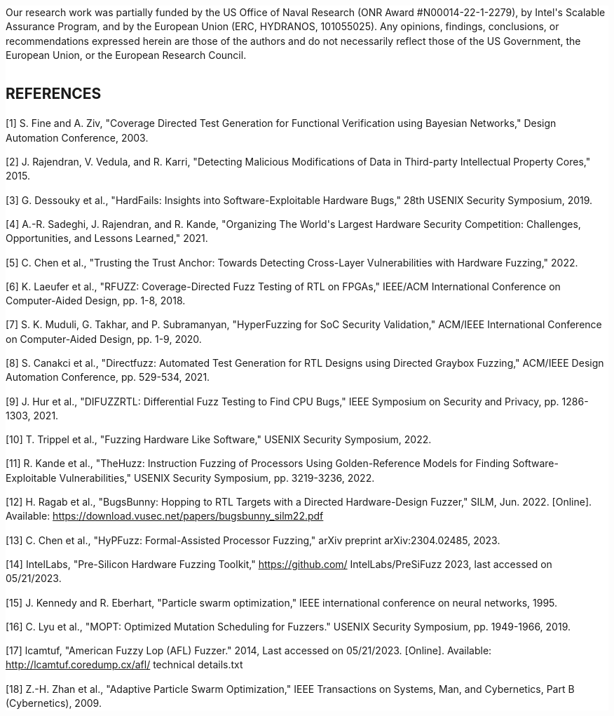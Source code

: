 Our research work was partially funded by the US Office of Naval Research (ONR Award #N00014-22-1-2279), by Intel's Scalable Assurance Program, and by the European Union (ERC, HYDRANOS, 101055025). Any opinions, findings, conclusions, or recommendations expressed herein are those of the authors and do not necessarily reflect those of the US Government, the European Union, or the European Research Council.

## REFERENCES

[1] S. Fine and A. Ziv, "Coverage Directed Test Generation for Functional Verification using Bayesian Networks," Design Automation Conference, 2003.

[2] J. Rajendran, V. Vedula, and R. Karri, "Detecting Malicious Modifications of Data in Third-party Intellectual Property Cores," 2015.

[3] G. Dessouky et al., "HardFails: Insights into Software-Exploitable Hardware Bugs," 28th USENIX Security Symposium, 2019.

[4] A.-R. Sadeghi, J. Rajendran, and R. Kande, "Organizing The World's Largest Hardware Security Competition: Challenges, Opportunities, and Lessons Learned," 2021.

[5] C. Chen et al., "Trusting the Trust Anchor: Towards Detecting Cross-Layer Vulnerabilities with Hardware Fuzzing," 2022.

[6] K. Laeufer et al., "RFUZZ: Coverage-Directed Fuzz Testing of RTL on FPGAs," IEEE/ACM International Conference on Computer-Aided Design, pp. 1-8, 2018.

[7] S. K. Muduli, G. Takhar, and P. Subramanyan, "HyperFuzzing for SoC Security Validation," ACM/IEEE International Conference on Computer-Aided Design, pp. 1-9, 2020.

[8] S. Canakci et al., "Directfuzz: Automated Test Generation for RTL Designs using Directed Graybox Fuzzing," ACM/IEEE Design Automation Conference, pp. 529-534, 2021.

[9] J. Hur et al., "DIFUZZRTL: Differential Fuzz Testing to Find CPU Bugs," IEEE Symposium on Security and Privacy, pp. 1286-1303, 2021.

[10] T. Trippel et al., "Fuzzing Hardware Like Software," USENIX Security Symposium, 2022.

[11] R. Kande et al., "TheHuzz: Instruction Fuzzing of Processors Using Golden-Reference Models for Finding Software-Exploitable Vulnerabilities," USENIX Security Symposium, pp. 3219-3236, 2022.

[12] H. Ragab et al., "BugsBunny: Hopping to RTL Targets with a Directed Hardware-Design Fuzzer," SILM, Jun. 2022. [Online]. Available: https://download.vusec.net/papers/bugsbunny_silm22.pdf

[13] C. Chen et al., "HyPFuzz: Formal-Assisted Processor Fuzzing," arXiv preprint arXiv:2304.02485, 2023.

[14] IntelLabs, "Pre-Silicon Hardware Fuzzing Toolkit," https://github.com/ IntelLabs/PreSiFuzz 2023, last accessed on 05/21/2023.

[15] J. Kennedy and R. Eberhart, "Particle swarm optimization," IEEE international conference on neural networks, 1995.

[16] C. Lyu et al., "MOPT: Optimized Mutation Scheduling for Fuzzers." USENIX Security Symposium, pp. 1949-1966, 2019.

[17] lcamtuf, "American Fuzzy Lop (AFL) Fuzzer." 2014, Last accessed on 05/21/2023. [Online]. Available: http://lcamtuf.coredump.cx/afl/ technical details.txt

[18] Z.-H. Zhan et al., "Adaptive Particle Swarm Optimization," IEEE Transactions on Systems, Man, and Cybernetics, Part B (Cybernetics), 2009.

